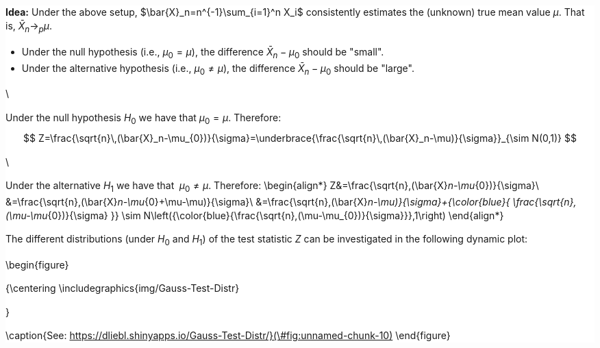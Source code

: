 **Idea:** Under the above setup, $\bar{X}_n=n^{-1}\sum_{i=1}^n X_i$ consistently estimates the (unknown) true mean value $\mu$. That is, $\bar{X}_n\to_p\mu$.

*  Under the null hypothesis (i.e., $\mu_{0}=\mu$), the difference  $\bar{X}_n-\mu_{0}$ should be "small".
*  Under the alternative hypothesis (i.e., $\mu_{0}\neq\mu$), the difference  $\bar{X}_n-\mu_{0}$ should be "large".


\

Under the null hypothesis $H_0$ we have that $\mu_{0}=\mu$. Therefore:
$$
Z=\frac{\sqrt{n}\,(\bar{X}_n-\mu_{0})}{\sigma}=\underbrace{\frac{\sqrt{n}\,(\bar{X}_n-\mu)}{\sigma}}_{\sim N(0,1)}
$$

\

Under the alternative $H_1$ we have that $\;\mu_{0}\neq \mu$. Therefore:
\begin{align*}
Z&=\frac{\sqrt{n}\,(\bar{X}_n-\mu_{0})}{\sigma}\\
&=\frac{\sqrt{n}\,(\bar{X}_n-\mu_{0}+\mu-\mu)}{\sigma}\\
&=\frac{\sqrt{n}\,(\bar{X}_n-\mu)}{\sigma}+{\color{blue}{ \frac{\sqrt{n}\,(\mu-\mu_{0})}{\sigma} }} \sim N\left({\color{blue}{\frac{\sqrt{n}\,(\mu-\mu_{0})}{\sigma}}},1\right)
\end{align*}

The different distributions (under $H_0$ and $H_1$) of the test statistic $Z$ can be investigated in the following dynamic plot:


\begin{figure}

{\centering \includegraphics{img/Gauss-Test-Distr} 

}

\caption{See: https://dliebl.shinyapps.io/Gauss-Test-Distr/}(\#fig:unnamed-chunk-10)
\end{figure}







